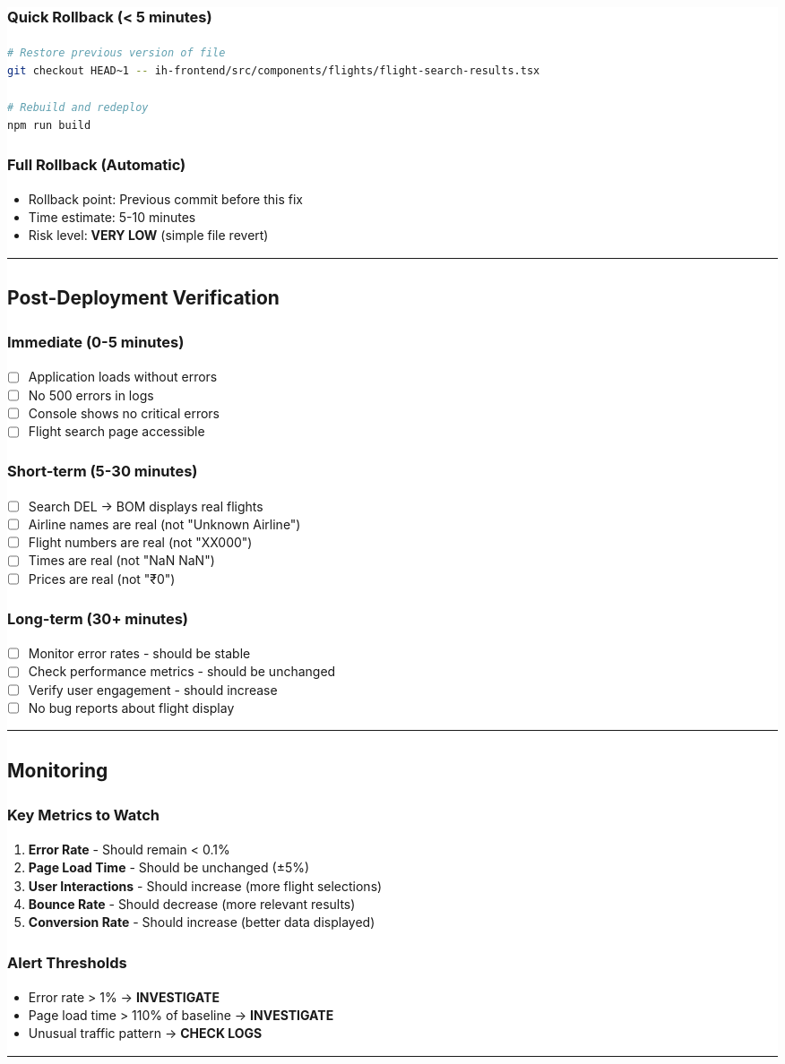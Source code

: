 ### Quick Rollback (< 5 minutes)
```bash
# Restore previous version of file
git checkout HEAD~1 -- ih-frontend/src/components/flights/flight-search-results.tsx

# Rebuild and redeploy
npm run build
```

### Full Rollback (Automatic)
- Rollback point: Previous commit before this fix
- Time estimate: 5-10 minutes
- Risk level: **VERY LOW** (simple file revert)

---

## Post-Deployment Verification

### Immediate (0-5 minutes)
- [ ] Application loads without errors
- [ ] No 500 errors in logs
- [ ] Console shows no critical errors
- [ ] Flight search page accessible

### Short-term (5-30 minutes)
- [ ] Search DEL → BOM displays real flights
- [ ] Airline names are real (not "Unknown Airline")
- [ ] Flight numbers are real (not "XX000")
- [ ] Times are real (not "NaN NaN")
- [ ] Prices are real (not "₹0")

### Long-term (30+ minutes)
- [ ] Monitor error rates - should be stable
- [ ] Check performance metrics - should be unchanged
- [ ] Verify user engagement - should increase
- [ ] No bug reports about flight display

---

## Monitoring

### Key Metrics to Watch
1. **Error Rate** - Should remain < 0.1%
2. **Page Load Time** - Should be unchanged (±5%)
3. **User Interactions** - Should increase (more flight selections)
4. **Bounce Rate** - Should decrease (more relevant results)
5. **Conversion Rate** - Should increase (better data displayed)

### Alert Thresholds
- Error rate > 1% → **INVESTIGATE**
- Page load time > 110% of baseline → **INVESTIGATE**
- Unusual traffic pattern → **CHECK LOGS**

---